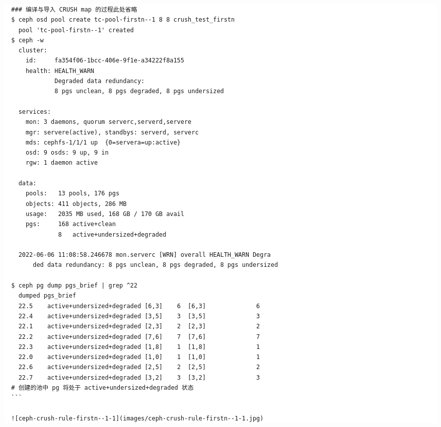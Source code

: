      ### 编译与导入 CRUSH map 的过程此处省略
      $ ceph osd pool create tc-pool-firstn--1 8 8 crush_test_firstn
        pool 'tc-pool-firstn--1' created
      $ ceph -w
        cluster:
          id:     fa354f06-1bcc-406e-9f1e-a34222f8a155
          health: HEALTH_WARN
                  Degraded data redundancy: 
                  8 pgs unclean, 8 pgs degraded, 8 pgs undersized
      
        services:
          mon: 3 daemons, quorum serverc,serverd,servere
          mgr: servere(active), standbys: serverd, serverc
          mds: cephfs-1/1/1 up  {0=servera=up:active}
          osd: 9 osds: 9 up, 9 in
          rgw: 1 daemon active
      
        data:
          pools:   13 pools, 176 pgs
          objects: 411 objects, 286 MB
          usage:   2035 MB used, 168 GB / 170 GB avail
          pgs:     168 active+clean
                   8   active+undersized+degraded
      
        2022-06-06 11:08:58.246678 mon.serverc [WRN] overall HEALTH_WARN Degra
            ded data redundancy: 8 pgs unclean, 8 pgs degraded, 8 pgs undersized
      
      $ ceph pg dump pgs_brief | grep ^22
        dumped pgs_brief
        22.5    active+undersized+degraded [6,3]    6  [6,3]              6 
        22.4    active+undersized+degraded [3,5]    3  [3,5]              3 
        22.1    active+undersized+degraded [2,3]    2  [2,3]              2 
        22.2    active+undersized+degraded [7,6]    7  [7,6]              7 
        22.3    active+undersized+degraded [1,8]    1  [1,8]              1 
        22.0    active+undersized+degraded [1,0]    1  [1,0]              1 
        22.6    active+undersized+degraded [2,5]    2  [2,5]              2 
        22.7    active+undersized+degraded [3,2]    3  [3,2]              3
      # 创建的池中 pg 将处于 active+undersized+degraded 状态
      ```

      ![ceph-crush-rule-firstn--1-1](images/ceph-crush-rule-firstn--1-1.jpg)
